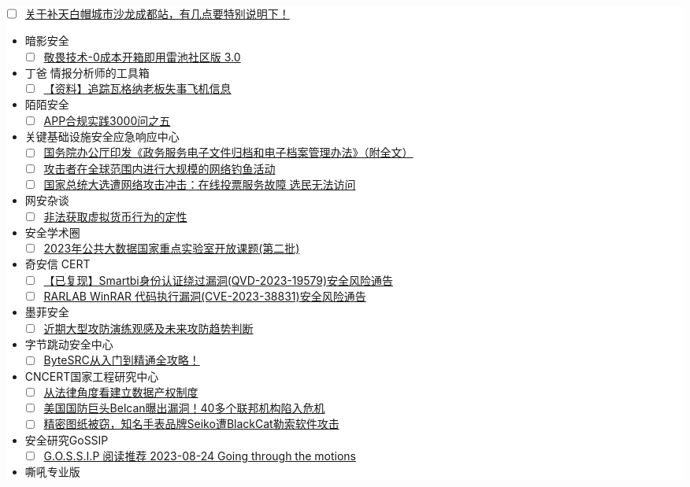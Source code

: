   - [ ] [关于补天白帽城市沙龙成都站，有几点要特别说明下！](https://mp.weixin.qq.com/s?__biz=MzI2NzY5MDI3NQ==&mid=2247498201&idx=1&sn=02324eb3c31e6250604e0f5317e5c619&chksm=eaf9b195dd8e3883683ad758b1c80c352581b7a242f4d9629fa58a212587add519efa4cf6202&scene=58&subscene=0#rd)
- 暗影安全
  - [ ] [敬畏技术-0成本开箱即用雷池社区版 3.0](https://mp.weixin.qq.com/s?__biz=MzI2MzA3OTgxOA==&mid=2657164842&idx=1&sn=ecab44f708ae619102fc3c9624b99026&chksm=f1d4eccfc6a365d9cf619c9918a94080facc4fd46dfff21c168d1e48e44aaa83a387f56a5662&scene=58&subscene=0#rd)
- 丁爸 情报分析师的工具箱
  - [ ] [【资料】追踪瓦格纳老板失事飞机信息](https://mp.weixin.qq.com/s?__biz=MzI2MTE0NTE3Mw==&mid=2651138300&idx=1&sn=99ac5bcf164e087e0024cf8e5b93a6dd&chksm=f1af5fc6c6d8d6d0f63bf210616a88df9c944f7ecd402be1e577a546ccd9d4a83ff2c0aa60b6&scene=58&subscene=0#rd)
- 陌陌安全
  - [ ] [​APP合规实践3000问之五](https://mp.weixin.qq.com/s?__biz=MzI2OTYzOTQzNw==&mid=2247487979&idx=1&sn=50efef102b1896445370fefe80f2288d&chksm=eadc1b89ddab929f1fea22e5dc4b4edfe01c188ec88a5abdf2d8c177869c8ad0cd989faac343&scene=58&subscene=0#rd)
- 关键基础设施安全应急响应中心
  - [ ] [国务院办公厅印发《政务服务电子文件归档和电子档案管理办法》（附全文）](https://mp.weixin.qq.com/s?__biz=MzkyMzAwMDEyNg==&mid=2247539287&idx=1&sn=d486d553545a5b12facecf752eb10b81&chksm=c1e9d606f69e5f10bc30de6d7a7c6faed8a69429590cb28eee15c58337018980595bc110d1d3&scene=58&subscene=0#rd)
  - [ ] [攻击者在全球范围内进行大规模的网络钓鱼活动](https://mp.weixin.qq.com/s?__biz=MzkyMzAwMDEyNg==&mid=2247539287&idx=2&sn=e5c7a47deb59df5ce8d94edf3dc472dd&chksm=c1e9d606f69e5f1057e87f24794448b7a84d3a7d45918a48816793fde4e6ebe76f5748e00a55&scene=58&subscene=0#rd)
  - [ ] [国家总统大选遭网络攻击冲击：在线投票服务故障 选民无法访问](https://mp.weixin.qq.com/s?__biz=MzkyMzAwMDEyNg==&mid=2247539287&idx=3&sn=53e19496dda8c51fb99becc2bc895b17&chksm=c1e9d606f69e5f100ff52be481f706a8d36e6cd648b18c29fb47375fed526f550373ce4e3b56&scene=58&subscene=0#rd)
- 网安杂谈
  - [ ] [非法获取虚拟货币行为的定性](https://mp.weixin.qq.com/s?__biz=MzAwMTMzMDUwNg==&mid=2650887887&idx=1&sn=7869d505489d15d1a8b2ce1223aa8e10&chksm=812eaaeab65923fc9f51752d918ee240f5012b66649672b4ea02ff068e087da1765d0dcad229&scene=58&subscene=0#rd)
- 安全学术圈
  - [ ] [2023年公共大数据国家重点实验室开放课题(第二批)](https://mp.weixin.qq.com/s?__biz=MzU5MTM5MTQ2MA==&mid=2247489354&idx=1&sn=4fdc15fbab10e720b11aaf61b59992d2&chksm=fe2ee8c1c95961d7279b076e422c0de9cdd4c6d13922b437bc4995a138b7f1b7b9420bdd440a&scene=58&subscene=0#rd)
- 奇安信 CERT
  - [ ] [【已复现】Smartbi身份认证绕过漏洞(QVD-2023-19579)安全风险通告](https://mp.weixin.qq.com/s?__biz=MzU5NDgxODU1MQ==&mid=2247499420&idx=1&sn=55c5c00b7fc1df2a8e175c0bc85097b3&chksm=fe79da04c90e53120b62ddd29d00d330f1b068343849e50d0f67d3f8b825e0b5218a7d60217f&scene=58&subscene=0#rd)
  - [ ] [RARLAB WinRAR 代码执行漏洞(CVE-2023-38831)安全风险通告](https://mp.weixin.qq.com/s?__biz=MzU5NDgxODU1MQ==&mid=2247499420&idx=2&sn=a27e57d80fe11dd58a28d9695dfec274&chksm=fe79da04c90e5312bd90adcfb6851438d75a5d1766637117a5eda7f88db9ae10558aa237d8e6&scene=58&subscene=0#rd)
- 墨菲安全
  - [ ] [近期大型攻防演练观感及未来攻防趋势判断](https://mp.weixin.qq.com/s?__biz=MzkwOTM0MjI5NQ==&mid=2247487111&idx=1&sn=88260715b8d016b198b9cc6014fee2c8&chksm=c13d6dbff64ae4a98e8872fd326db9a5050ebed0263a7377c50dd60d32f06c458e1a6f352f6a&scene=58&subscene=0#rd)
- 字节跳动安全中心
  - [ ] [ByteSRC从入门到精通全攻略！](https://mp.weixin.qq.com/s?__biz=MzUzMzcyMDYzMw==&mid=2247491369&idx=1&sn=ba8a1d9554c62e206ad5f74294608cd5&chksm=fa9ee47fcde96d6994057baeb2e9108cfd597b12b4b8a47a164ae8d44a22d921695d481a52af&scene=58&subscene=0#rd)
- CNCERT国家工程研究中心
  - [ ] [从法律角度看建立数据产权制度](https://mp.weixin.qq.com/s?__biz=MzUzNDYxOTA1NA==&mid=2247539431&idx=1&sn=8ed4f9d47a61ed7da04d618f5ff954b8&chksm=fa93ec26cde465301a744042d77babdb52124f732b7ba019365ef860f3bd7ba94277dd7c2b62&scene=58&subscene=0#rd)
  - [ ] [美国国防巨头Belcan曝出漏洞！40多个联邦机构陷入危机](https://mp.weixin.qq.com/s?__biz=MzUzNDYxOTA1NA==&mid=2247539431&idx=2&sn=ca9873be2b3e61c563f9ccaf8def6485&chksm=fa93ec26cde4653073d6f95fd1b6b806a53d13ca87ca6385082bee11c41047150d587d4debe8&scene=58&subscene=0#rd)
  - [ ] [精密图纸被窃，知名手表品牌Seiko遭BlackCat勒索软件攻击](https://mp.weixin.qq.com/s?__biz=MzUzNDYxOTA1NA==&mid=2247539431&idx=3&sn=cb03688aac360f0f20655da72aeeeaa7&chksm=fa93ec26cde465304321f51ad8e2ac9c2a825a89a6c585a29bc702966586589150bfe1b350e6&scene=58&subscene=0#rd)
- 安全研究GoSSIP
  - [ ] [G.O.S.S.I.P 阅读推荐 2023-08-24 Going through the motions](https://mp.weixin.qq.com/s?__biz=Mzg5ODUxMzg0Ng==&mid=2247496184&idx=1&sn=1f5876dd464e2ff7c6583794d610d943&chksm=c063df21f71456375b95a329e771471671c5f318d424ea3624c01f5d8abafe7a04782cc18e23&scene=58&subscene=0#rd)
- 嘶吼专业版